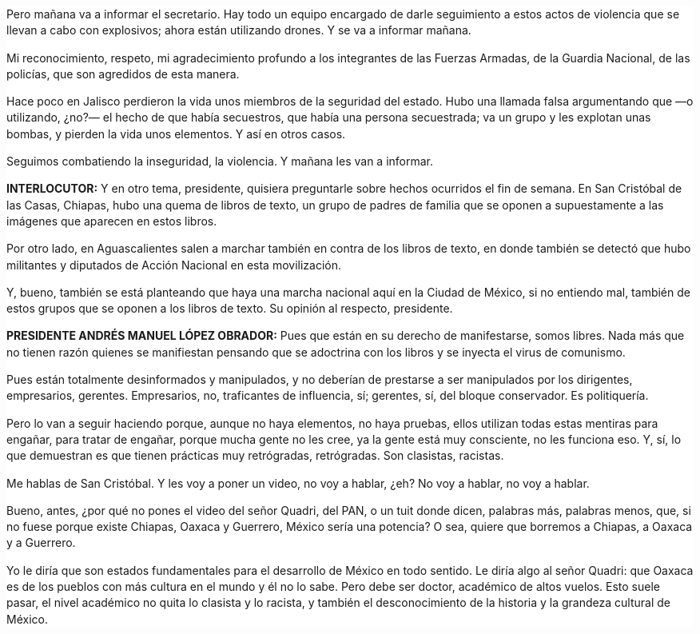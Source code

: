 Pero mañana va a informar el secretario. Hay todo un equipo encargado de darle
seguimiento a estos actos de violencia que se llevan a cabo con explosivos;
ahora están utilizando drones. Y se va a informar mañana.

Mi reconocimiento, respeto, mi agradecimiento profundo a los integrantes de
las Fuerzas Armadas, de la Guardia Nacional, de las policías, que son
agredidos de esta manera.

Hace poco en Jalisco perdieron la vida unos miembros de la seguridad del
estado. Hubo una llamada falsa argumentando que —o utilizando, ¿no?— el hecho
de que había secuestros, que había una persona secuestrada; va un grupo y les
explotan unas bombas, y pierden la vida unos elementos. Y así en otros casos.

Seguimos combatiendo la inseguridad, la violencia. Y mañana les van a
informar.

**INTERLOCUTOR:** Y en otro tema, presidente, quisiera preguntarle sobre
hechos ocurridos el fin de semana. En San Cristóbal de las Casas, Chiapas,
hubo una quema de libros de texto, un grupo de padres de familia que se oponen
a supuestamente a las imágenes que aparecen en estos libros.

Por otro lado, en Aguascalientes salen a marchar también en contra de los
libros de texto, en donde también se detectó que hubo militantes y diputados
de Acción Nacional en esta movilización.

Y, bueno, también se está planteando que haya una marcha nacional aquí en la
Ciudad de México, si no entiendo mal, también de estos grupos que se oponen a
los libros de texto. Su opinión al respecto, presidente.

**PRESIDENTE ANDRÉS MANUEL LÓPEZ OBRADOR:** Pues que están en su derecho de
manifestarse, somos libres. Nada más que no tienen razón quienes se
manifiestan pensando que se adoctrina con los libros y se inyecta el virus de
comunismo.

Pues están totalmente desinformados y manipulados, y no deberían de prestarse
a ser manipulados por los dirigentes, empresarios, gerentes. Empresarios, no,
traficantes de influencia, sí; gerentes, sí, del bloque conservador. Es
politiquería.

Pero lo van a seguir haciendo porque, aunque no haya elementos, no haya
pruebas, ellos utilizan todas estas mentiras para engañar, para tratar de
engañar, porque mucha gente no les cree, ya la gente está muy consciente, no
les funciona eso. Y, sí, lo que demuestran es que tienen prácticas muy
retrógradas, retrógradas. Son clasistas, racistas.

Me hablas de San Cristóbal. Y les voy a poner un video, no voy a hablar, ¿eh?
No voy a hablar, no voy a hablar.

Bueno, antes, ¿por qué no pones el video del señor Quadri, del PAN, o un tuit
donde dicen, palabras más, palabras menos, que, si no fuese porque existe
Chiapas, Oaxaca y Guerrero, México sería una potencia? O sea, quiere que
borremos a Chiapas, a Oaxaca y a Guerrero.

Yo le diría que son estados fundamentales para el desarrollo de México en todo
sentido. Le diría algo al señor Quadri: que Oaxaca es de los pueblos con más
cultura en el mundo y él no lo sabe. Pero debe ser doctor, académico de altos
vuelos. Esto suele pasar, el nivel académico no quita lo clasista y lo
racista, y también el desconocimiento de la historia y la grandeza cultural de
México.
